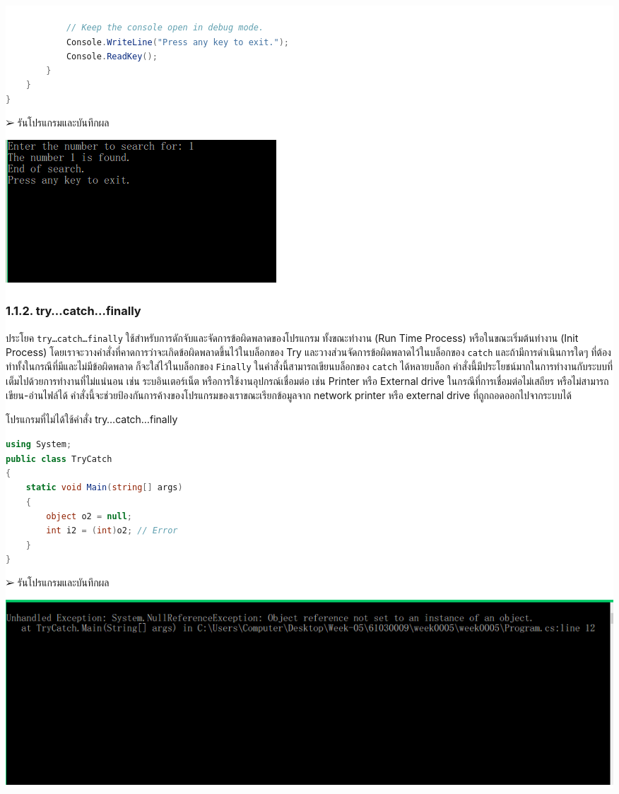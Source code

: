 ```csharp

            // Keep the console open in debug mode.
            Console.WriteLine("Press any key to exit.");
            Console.ReadKey();
        }
    }
}
```

➢ รันโปรแกรมและบันทึกผล

![](images/4.PNG)
### 1.1.2. try…catch…finally

ประโยค `try…catch…finally` ใช้สำหรับการดักจับและจัดการข้อผิดพลาดของโปรแกรม ทั้งขณะทำงาน (Run Time Process) หรือในขณะเริ่มต้นทำงาน (Init Process) โดยเราจะวางคำสั่งที่คาดการว่าจะเกิดข้อผิดพลาดขึ้นไว้ในบล็อกของ Try และวางส่วนจัดการข้อผิดพลาดไว้ในบล็อกของ `catch` และถ้ามีการดำเนินการใดๆ ที่ต้องทำทั้งในกรณีที่มีและไม่มีข้อผิดพลาด ก็จะใส่ไว้ในบล็อกของ `Finally` ในคำสั่งนี้สามารถเขียนบล็อกของ `catch` ได้หลายบล็อก
คำสั่งนี้มีประโยชน์มากในการทำงานกับระบบที่เต็มไปด้วยการทำงานที่ไม่แน่นอน เช่น ระบอินเตอร์เน็ต หรือการใช้งานอุปกรณ์เชื่อมต่อ เช่น Printer หรือ External drive ในกรณีที่การเชื่อมต่อไม่เสถียร หรือไม่สามารถเขียน-อ่านไฟล์ได้ คำสั่งนี้จะช่วยป้องกันการค้างของโปรแกรมของเราขณะเรียกข้อมูลจาก network printer หรือ external drive ที่ถูกถอดออกไปจากระบบได้

โปรแกรมที่ไม่ได้ใช้คำสั่ง try…catch…finally

```csharp
using System;
public class TryCatch
{
    static void Main(string[] args)
    {
        object o2 = null;
        int i2 = (int)o2; // Error
    }
}
```

➢ รันโปรแกรมและบันทึกผล

![](images/5.PNG)
